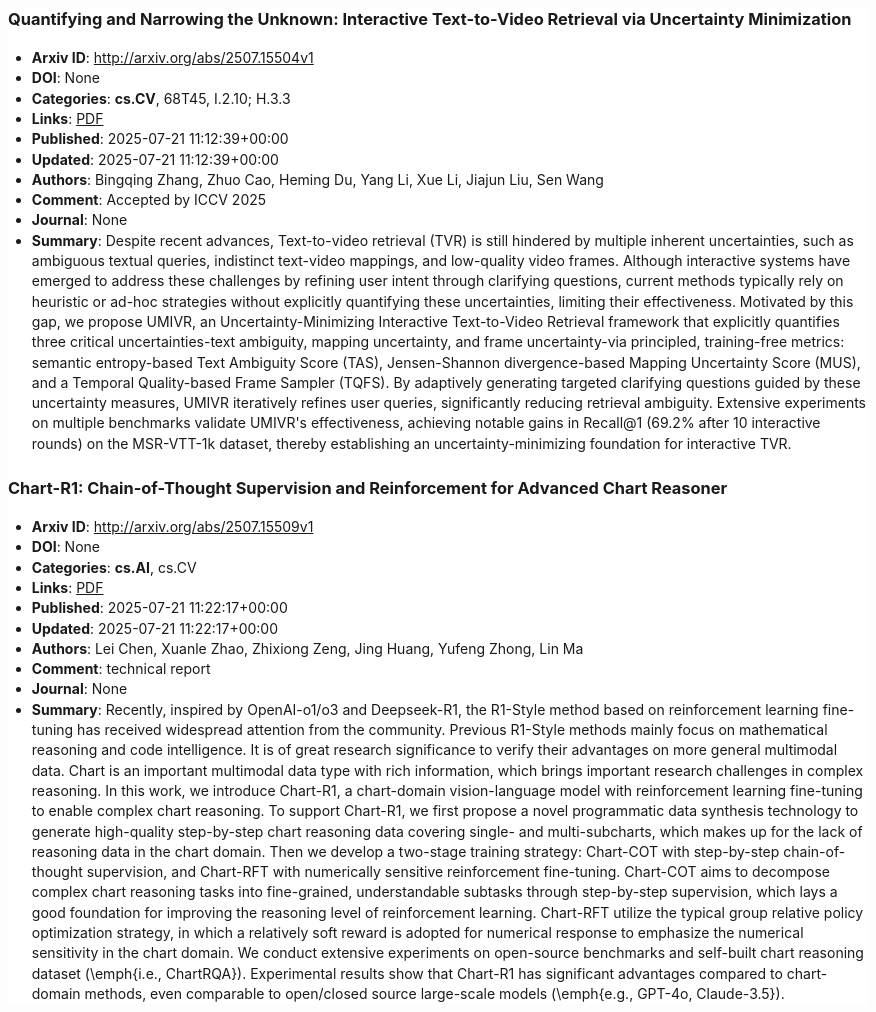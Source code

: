 

### Quantifying and Narrowing the Unknown: Interactive Text-to-Video Retrieval via Uncertainty Minimization
- **Arxiv ID**: http://arxiv.org/abs/2507.15504v1
- **DOI**: None
- **Categories**: **cs.CV**, 68T45, I.2.10; H.3.3
- **Links**: [PDF](http://arxiv.org/pdf/2507.15504v1)
- **Published**: 2025-07-21 11:12:39+00:00
- **Updated**: 2025-07-21 11:12:39+00:00
- **Authors**: Bingqing Zhang, Zhuo Cao, Heming Du, Yang Li, Xue Li, Jiajun Liu, Sen Wang
- **Comment**: Accepted by ICCV 2025
- **Journal**: None
- **Summary**: Despite recent advances, Text-to-video retrieval (TVR) is still hindered by multiple inherent uncertainties, such as ambiguous textual queries, indistinct text-video mappings, and low-quality video frames. Although interactive systems have emerged to address these challenges by refining user intent through clarifying questions, current methods typically rely on heuristic or ad-hoc strategies without explicitly quantifying these uncertainties, limiting their effectiveness. Motivated by this gap, we propose UMIVR, an Uncertainty-Minimizing Interactive Text-to-Video Retrieval framework that explicitly quantifies three critical uncertainties-text ambiguity, mapping uncertainty, and frame uncertainty-via principled, training-free metrics: semantic entropy-based Text Ambiguity Score (TAS), Jensen-Shannon divergence-based Mapping Uncertainty Score (MUS), and a Temporal Quality-based Frame Sampler (TQFS). By adaptively generating targeted clarifying questions guided by these uncertainty measures, UMIVR iteratively refines user queries, significantly reducing retrieval ambiguity. Extensive experiments on multiple benchmarks validate UMIVR's effectiveness, achieving notable gains in Recall@1 (69.2\% after 10 interactive rounds) on the MSR-VTT-1k dataset, thereby establishing an uncertainty-minimizing foundation for interactive TVR.



### Chart-R1: Chain-of-Thought Supervision and Reinforcement for Advanced Chart Reasoner
- **Arxiv ID**: http://arxiv.org/abs/2507.15509v1
- **DOI**: None
- **Categories**: **cs.AI**, cs.CV
- **Links**: [PDF](http://arxiv.org/pdf/2507.15509v1)
- **Published**: 2025-07-21 11:22:17+00:00
- **Updated**: 2025-07-21 11:22:17+00:00
- **Authors**: Lei Chen, Xuanle Zhao, Zhixiong Zeng, Jing Huang, Yufeng Zhong, Lin Ma
- **Comment**: technical report
- **Journal**: None
- **Summary**: Recently, inspired by OpenAI-o1/o3 and Deepseek-R1, the R1-Style method based on reinforcement learning fine-tuning has received widespread attention from the community. Previous R1-Style methods mainly focus on mathematical reasoning and code intelligence. It is of great research significance to verify their advantages on more general multimodal data. Chart is an important multimodal data type with rich information, which brings important research challenges in complex reasoning. In this work, we introduce Chart-R1, a chart-domain vision-language model with reinforcement learning fine-tuning to enable complex chart reasoning. To support Chart-R1, we first propose a novel programmatic data synthesis technology to generate high-quality step-by-step chart reasoning data covering single- and multi-subcharts, which makes up for the lack of reasoning data in the chart domain. Then we develop a two-stage training strategy: Chart-COT with step-by-step chain-of-thought supervision, and Chart-RFT with numerically sensitive reinforcement fine-tuning. Chart-COT aims to decompose complex chart reasoning tasks into fine-grained, understandable subtasks through step-by-step supervision, which lays a good foundation for improving the reasoning level of reinforcement learning. Chart-RFT utilize the typical group relative policy optimization strategy, in which a relatively soft reward is adopted for numerical response to emphasize the numerical sensitivity in the chart domain. We conduct extensive experiments on open-source benchmarks and self-built chart reasoning dataset (\emph{i.e., ChartRQA}). Experimental results show that Chart-R1 has significant advantages compared to chart-domain methods, even comparable to open/closed source large-scale models (\emph{e.g., GPT-4o, Claude-3.5}).
